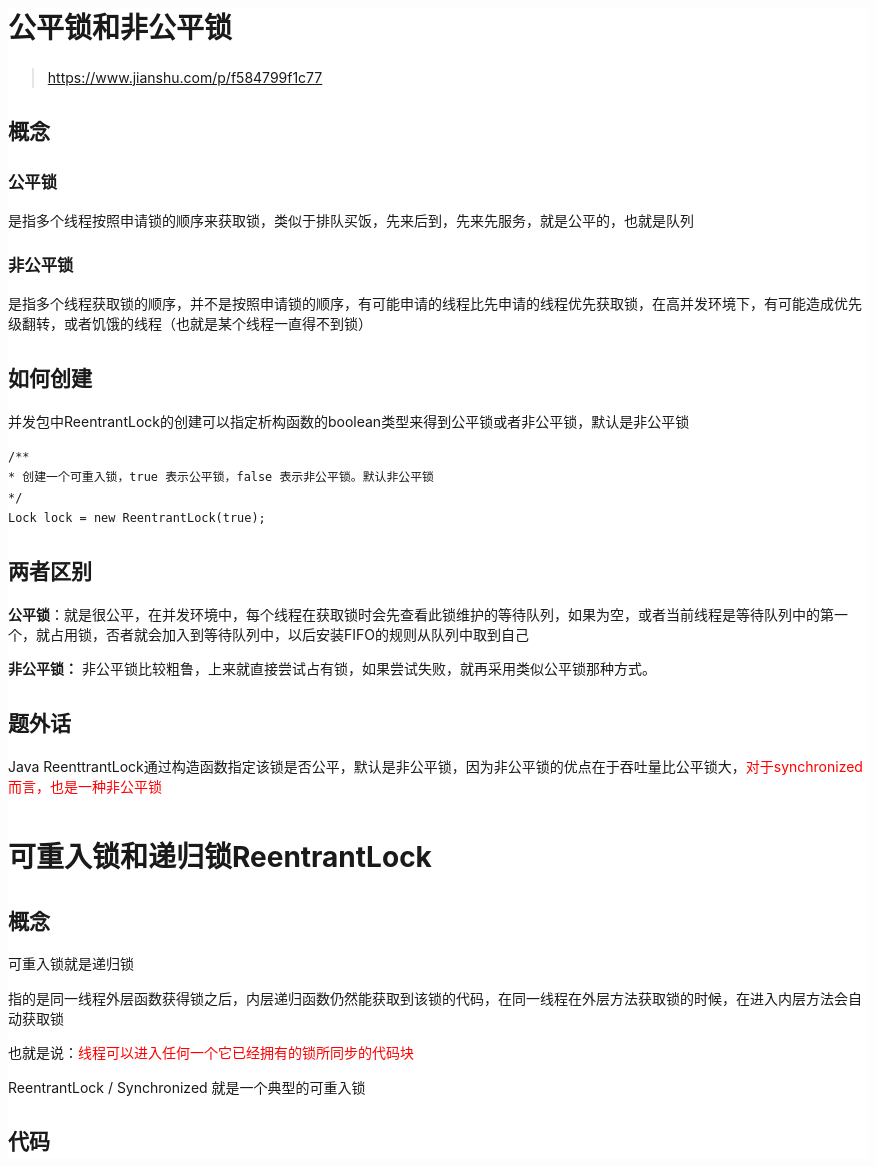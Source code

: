 #  公平锁和非公平锁

>  https://www.jianshu.com/p/f584799f1c77

## 概念

### 公平锁

是指多个线程按照申请锁的顺序来获取锁，类似于排队买饭，先来后到，先来先服务，就是公平的，也就是队列

### 非公平锁

是指多个线程获取锁的顺序，并不是按照申请锁的顺序，有可能申请的线程比先申请的线程优先获取锁，在高并发环境下，有可能造成优先级翻转，或者饥饿的线程（也就是某个线程一直得不到锁）

## 如何创建

并发包中ReentrantLock的创建可以指定析构函数的boolean类型来得到公平锁或者非公平锁，默认是非公平锁

```
/**
* 创建一个可重入锁，true 表示公平锁，false 表示非公平锁。默认非公平锁
*/
Lock lock = new ReentrantLock(true);
```

## 两者区别

**公平锁**：就是很公平，在并发环境中，每个线程在获取锁时会先查看此锁维护的等待队列，如果为空，或者当前线程是等待队列中的第一个，就占用锁，否者就会加入到等待队列中，以后安装FIFO的规则从队列中取到自己

**非公平锁：** 非公平锁比较粗鲁，上来就直接尝试占有锁，如果尝试失败，就再采用类似公平锁那种方式。

## 题外话

Java ReenttrantLock通过构造函数指定该锁是否公平，默认是非公平锁，因为非公平锁的优点在于吞吐量比公平锁大，<font color='red'>对于synchronized而言，也是一种非公平锁</font>

#  可重入锁和递归锁ReentrantLock

## 概念

可重入锁就是递归锁

指的是同一线程外层函数获得锁之后，内层递归函数仍然能获取到该锁的代码，在同一线程在外层方法获取锁的时候，在进入内层方法会自动获取锁

也就是说：<font color='red'>线程可以进入任何一个它已经拥有的锁所同步的代码块</font>

ReentrantLock / Synchronized 就是一个典型的可重入锁

## 代码
